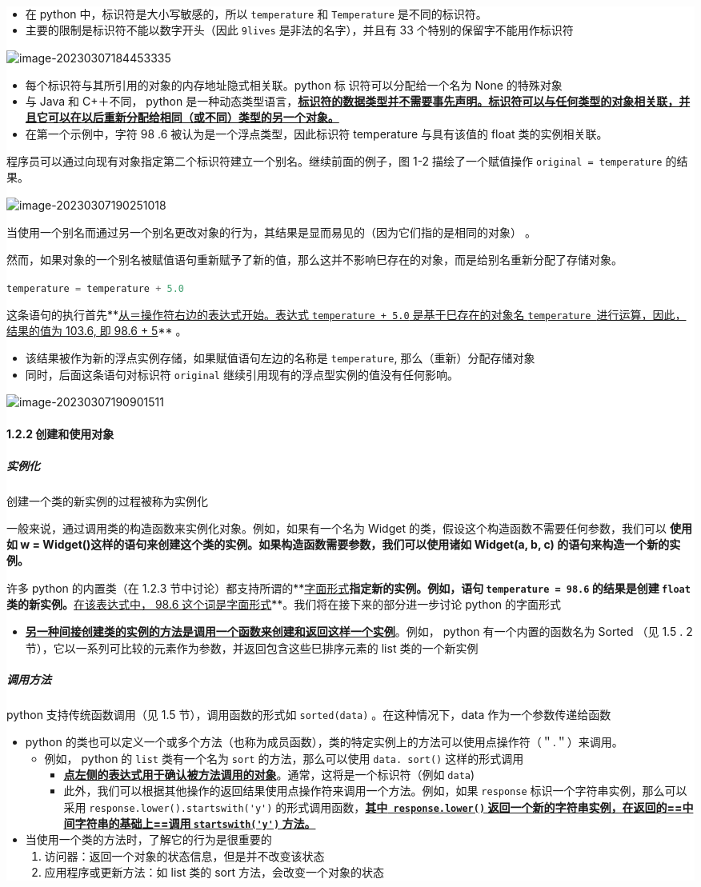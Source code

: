 - 在 python 中，标识符是大小写敏感的，所以 `temperature` 和 `Temperature` 是不同的标识符。
- 主要的限制是标识符不能以数字开头（因此 `9lives` 是非法的名字），并且有 33 个特别的保留字不能用作标识符

![image-20230307184453335](https://raw.githubusercontent.com/aletolia/Pictures/main/202305211523033.png)

- 每个标识符与其所引用的对象的内存地址隐式相关联。python 标 识符可以分配给一个名为 None 的特殊对象
- 与 Java 和 C+＋不同， python 是一种动态类型语言，**<u>标识符的数据类型并不需要事先声明。标识符可以与任何类型的对象相关联，并且它可以在以后重新分配给相同（或不同）类型的另一个对象。</u>**
- 在第一个示例中，字符 98 .6 被认为是一个浮点类型，因此标识符 temperature 与具有该值的 float 类的实例相关联。

程序员可以通过向现有对象指定第二个标识符建立一个别名。继续前面的例子，图 1-2 描绘了一个赋值操作 `original = temperature` 的结果。

![image-20230307190251018](https://raw.githubusercontent.com/aletolia/Pictures/main/202305211523034.png)

当使用一个别名而通过另一个别名更改对象的行为，其结果是显而易见的（因为它们指的是相同的对象） 。

然而，如果对象的一个别名被赋值语句重新赋予了新的值，那么这并不影响巳存在的对象，而是给别名重新分配了存储对象。

```python
temperature = temperature + 5.0
```

这条语句的执行首先**<u>从＝操作符右边的表达式开始。表达式 `temperature + 5.0` 是基于巳存在的对象名 `temperature `进行运算，因此，结果的值为 103.6, 即 98.6 + 5</u>** 。

- 该结果被作为新的浮点实例存储，如果赋值语句左边的名称是 `temperature`, 那么（重新）分配存储对象
- 同时，后面这条语句对标识符 `original` 继续引用现有的浮点型实例的值没有任何影响。

![image-20230307190901511](https://raw.githubusercontent.com/aletolia/Pictures/main/202305211523035.png)

#### 1.2.2 创建和使用对象

##### 实例化

创建一个类的新实例的过程被称为实例化

一般来说，通过调用类的构造函数来实例化对象。例如，如果有一个名为 Widget 的类，假设这个构造函数不需要任何参数，我们可以
**使用如 w = Widget()这样的语句来创建这个类的实例。如果构造函数需要参数，我们可以使用诸如 Widget(a, b, c) 的语句来构造一个新的实例。**

许多 python 的内置类（在 1.2.3 节中讨论）都支持所谓的**<u>字面形式</u>**指定新的实例。例如，语句 `temperature = 98.6` 的结果是创建 `float `类的新实例。**<u>在该表达式中， 98.6 这个词是字面形式</u>**。我们将在接下来的部分进一步讨论 python 的字面形式

- **<u>另一种间接创建类的实例的方法是调用一个函数来创建和返回这样一个实例</u>**。例如， python 有一个内置的函数名为 Sorted （见 1.5 . 2 节），它以一系列可比较的元素作为参数，并返回包含这些巳排序元素的 list 类的一个新实例

##### 调用方法

python 支持传统函数调用（见 1.5 节），调用函数的形式如 `sorted(data)` 。在这种情况下，data 作为一个参数传递给函数

- python 的类也可以定义一个或多个方法（也称为成员函数），类的特定实例上的方法可以使用点操作符（＂.＂）来调用。
  - 例如， python 的 `list` 类有一个名为 `sort` 的方法，那么可以使用 `data. sort()` 这样的形式调用
    - **<u>点左侧的表达式用于确认被方法调用的对象</u>**。通常，这将是一个标识符（例如 `data`)
    - 此外，我们可以根据其他操作的返回结果使用点操作符来调用一个方法。例如，如果 `response` 标识一个字符串实例，那么可以采用 `response.lower().startswith('y')` 的形式调用函数，**<u>其中` response.lower()` 返回一个新的字符串实例，在返回的==中间字符串的基础上==调用 `startswith('y')` 方法。</u>**
- 当使用一个类的方法时，了解它的行为是很重要的
  1. 访问器：返回一个对象的状态信息，但是并不改变该状态
  2. 应用程序或更新方法：如 list 类的 sort 方法，会改变一个对象的状态
